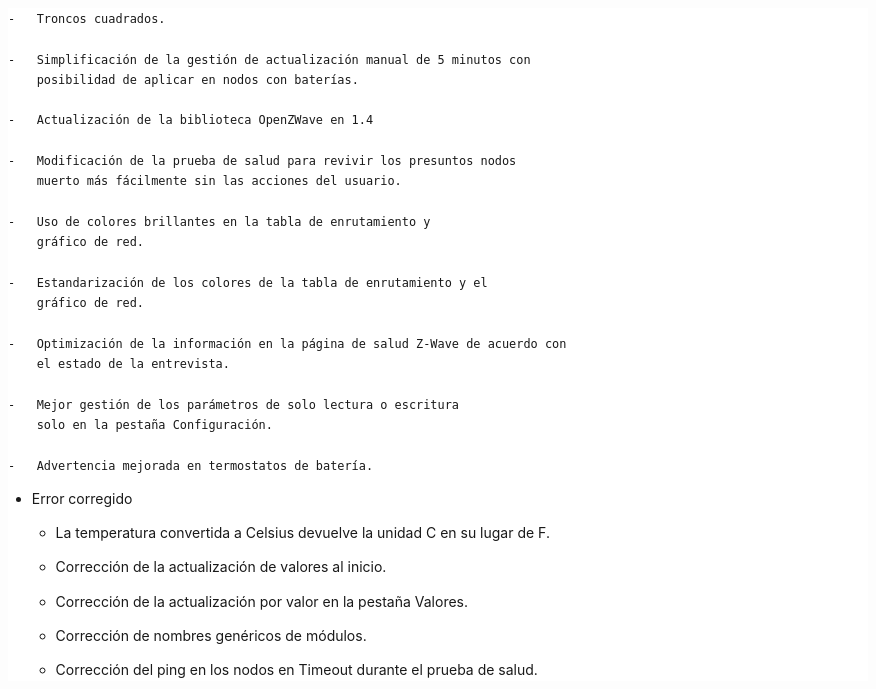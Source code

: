     -   Troncos cuadrados.

    -   Simplificación de la gestión de actualización manual de 5 minutos con
        posibilidad de aplicar en nodos con baterías.

    -   Actualización de la biblioteca OpenZWave en 1.4

    -   Modificación de la prueba de salud para revivir los presuntos nodos
        muerto más fácilmente sin las acciones del usuario.

    -   Uso de colores brillantes en la tabla de enrutamiento y
        gráfico de red.

    -   Estandarización de los colores de la tabla de enrutamiento y el
        gráfico de red.

    -   Optimización de la información en la página de salud Z-Wave de acuerdo con
        el estado de la entrevista.

    -   Mejor gestión de los parámetros de solo lectura o escritura
        solo en la pestaña Configuración.

    -   Advertencia mejorada en termostatos de batería.

-   Error corregido

    -   La temperatura convertida a Celsius devuelve la unidad C en su lugar
        de F.

    -   Corrección de la actualización de valores al inicio.

    -   Corrección de la actualización por valor en la pestaña Valores.

    -   Corrección de nombres genéricos de módulos.

    -   Corrección del ping en los nodos en Timeout durante el
        prueba de salud.
